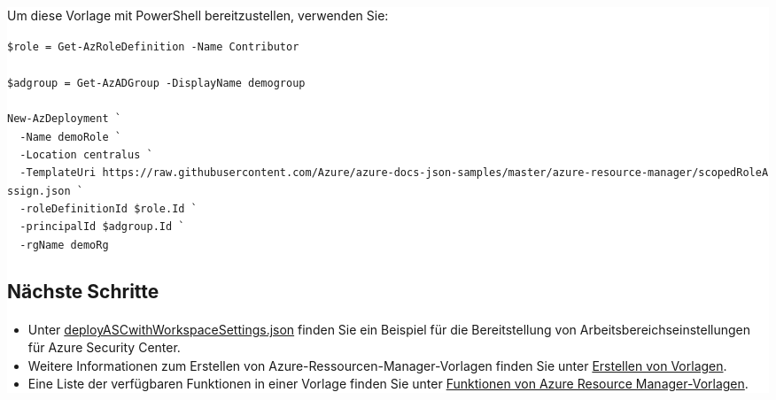 Um diese Vorlage mit PowerShell bereitzustellen, verwenden Sie:

```azurepowershell
$role = Get-AzRoleDefinition -Name Contributor

$adgroup = Get-AzADGroup -DisplayName demogroup

New-AzDeployment `
  -Name demoRole `
  -Location centralus `
  -TemplateUri https://raw.githubusercontent.com/Azure/azure-docs-json-samples/master/azure-resource-manager/scopedRoleAssign.json `
  -roleDefinitionId $role.Id `
  -principalId $adgroup.Id `
  -rgName demoRg
```

## <a name="next-steps"></a>Nächste Schritte

* Unter [deployASCwithWorkspaceSettings.json](https://github.com/krnese/AzureDeploy/blob/master/ARM/deployments/deployASCwithWorkspaceSettings.json) finden Sie ein Beispiel für die Bereitstellung von Arbeitsbereichseinstellungen für Azure Security Center.
* Weitere Informationen zum Erstellen von Azure-Ressourcen-Manager-Vorlagen finden Sie unter [Erstellen von Vorlagen](resource-group-authoring-templates.md). 
* Eine Liste der verfügbaren Funktionen in einer Vorlage finden Sie unter [Funktionen von Azure Resource Manager-Vorlagen](resource-group-template-functions.md).
